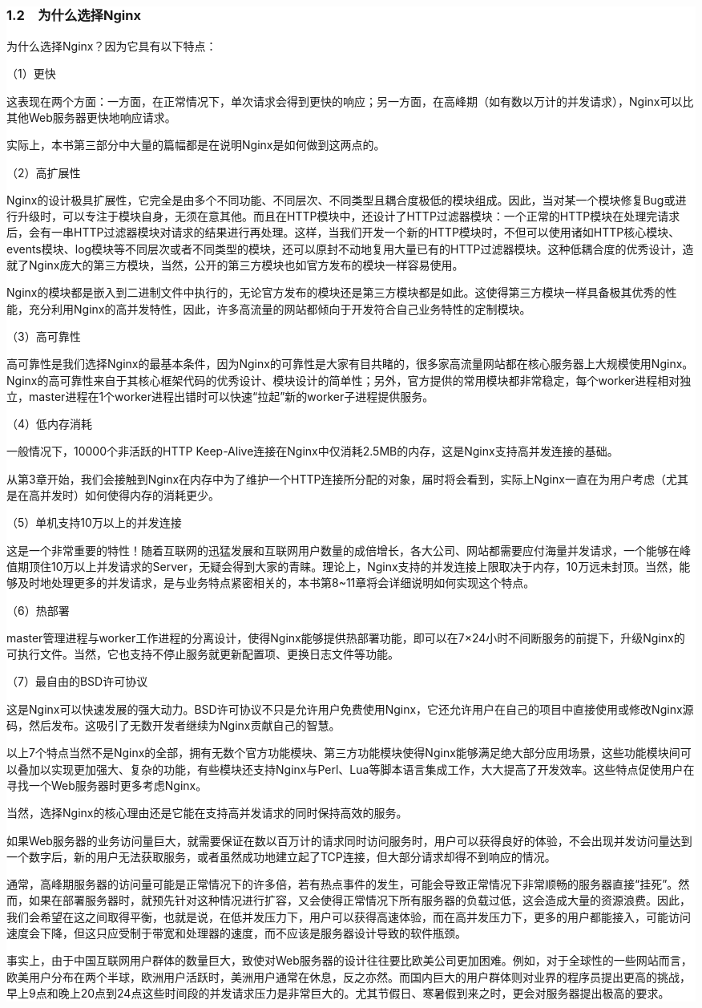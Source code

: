 ### 1.2　为什么选择Nginx

为什么选择Nginx？因为它具有以下特点：

（1）更快

这表现在两个方面：一方面，在正常情况下，单次请求会得到更快的响应；另一方面，在高峰期（如有数以万计的并发请求），Nginx可以比其他Web服务器更快地响应请求。

实际上，本书第三部分中大量的篇幅都是在说明Nginx是如何做到这两点的。

（2）高扩展性

Nginx的设计极具扩展性，它完全是由多个不同功能、不同层次、不同类型且耦合度极低的模块组成。因此，当对某一个模块修复Bug或进行升级时，可以专注于模块自身，无须在意其他。而且在HTTP模块中，还设计了HTTP过滤器模块：一个正常的HTTP模块在处理完请求后，会有一串HTTP过滤器模块对请求的结果进行再处理。这样，当我们开发一个新的HTTP模块时，不但可以使用诸如HTTP核心模块、events模块、log模块等不同层次或者不同类型的模块，还可以原封不动地复用大量已有的HTTP过滤器模块。这种低耦合度的优秀设计，造就了Nginx庞大的第三方模块，当然，公开的第三方模块也如官方发布的模块一样容易使用。

Nginx的模块都是嵌入到二进制文件中执行的，无论官方发布的模块还是第三方模块都是如此。这使得第三方模块一样具备极其优秀的性能，充分利用Nginx的高并发特性，因此，许多高流量的网站都倾向于开发符合自己业务特性的定制模块。

（3）高可靠性

高可靠性是我们选择Nginx的最基本条件，因为Nginx的可靠性是大家有目共睹的，很多家高流量网站都在核心服务器上大规模使用Nginx。Nginx的高可靠性来自于其核心框架代码的优秀设计、模块设计的简单性；另外，官方提供的常用模块都非常稳定，每个worker进程相对独立，master进程在1个worker进程出错时可以快速“拉起”新的worker子进程提供服务。

（4）低内存消耗

一般情况下，10000个非活跃的HTTP Keep-Alive连接在Nginx中仅消耗2.5MB的内存，这是Nginx支持高并发连接的基础。

从第3章开始，我们会接触到Nginx在内存中为了维护一个HTTP连接所分配的对象，届时将会看到，实际上Nginx一直在为用户考虑（尤其是在高并发时）如何使得内存的消耗更少。

（5）单机支持10万以上的并发连接

这是一个非常重要的特性！随着互联网的迅猛发展和互联网用户数量的成倍增长，各大公司、网站都需要应付海量并发请求，一个能够在峰值期顶住10万以上并发请求的Server，无疑会得到大家的青睐。理论上，Nginx支持的并发连接上限取决于内存，10万远未封顶。当然，能够及时地处理更多的并发请求，是与业务特点紧密相关的，本书第8~11章将会详细说明如何实现这个特点。

（6）热部署

master管理进程与worker工作进程的分离设计，使得Nginx能够提供热部署功能，即可以在7×24小时不间断服务的前提下，升级Nginx的可执行文件。当然，它也支持不停止服务就更新配置项、更换日志文件等功能。

（7）最自由的BSD许可协议

这是Nginx可以快速发展的强大动力。BSD许可协议不只是允许用户免费使用Nginx，它还允许用户在自己的项目中直接使用或修改Nginx源码，然后发布。这吸引了无数开发者继续为Nginx贡献自己的智慧。

以上7个特点当然不是Nginx的全部，拥有无数个官方功能模块、第三方功能模块使得Nginx能够满足绝大部分应用场景，这些功能模块间可以叠加以实现更加强大、复杂的功能，有些模块还支持Nginx与Perl、Lua等脚本语言集成工作，大大提高了开发效率。这些特点促使用户在寻找一个Web服务器时更多考虑Nginx。

当然，选择Nginx的核心理由还是它能在支持高并发请求的同时保持高效的服务。

如果Web服务器的业务访问量巨大，就需要保证在数以百万计的请求同时访问服务时，用户可以获得良好的体验，不会出现并发访问量达到一个数字后，新的用户无法获取服务，或者虽然成功地建立起了TCP连接，但大部分请求却得不到响应的情况。

通常，高峰期服务器的访问量可能是正常情况下的许多倍，若有热点事件的发生，可能会导致正常情况下非常顺畅的服务器直接“挂死”。然而，如果在部署服务器时，就预先针对这种情况进行扩容，又会使得正常情况下所有服务器的负载过低，这会造成大量的资源浪费。因此，我们会希望在这之间取得平衡，也就是说，在低并发压力下，用户可以获得高速体验，而在高并发压力下，更多的用户都能接入，可能访问速度会下降，但这只应受制于带宽和处理器的速度，而不应该是服务器设计导致的软件瓶颈。

事实上，由于中国互联网用户群体的数量巨大，致使对Web服务器的设计往往要比欧美公司更加困难。例如，对于全球性的一些网站而言，欧美用户分布在两个半球，欧洲用户活跃时，美洲用户通常在休息，反之亦然。而国内巨大的用户群体则对业界的程序员提出更高的挑战，早上9点和晚上20点到24点这些时间段的并发请求压力是非常巨大的。尤其节假日、寒暑假到来之时，更会对服务器提出极高的要求。
